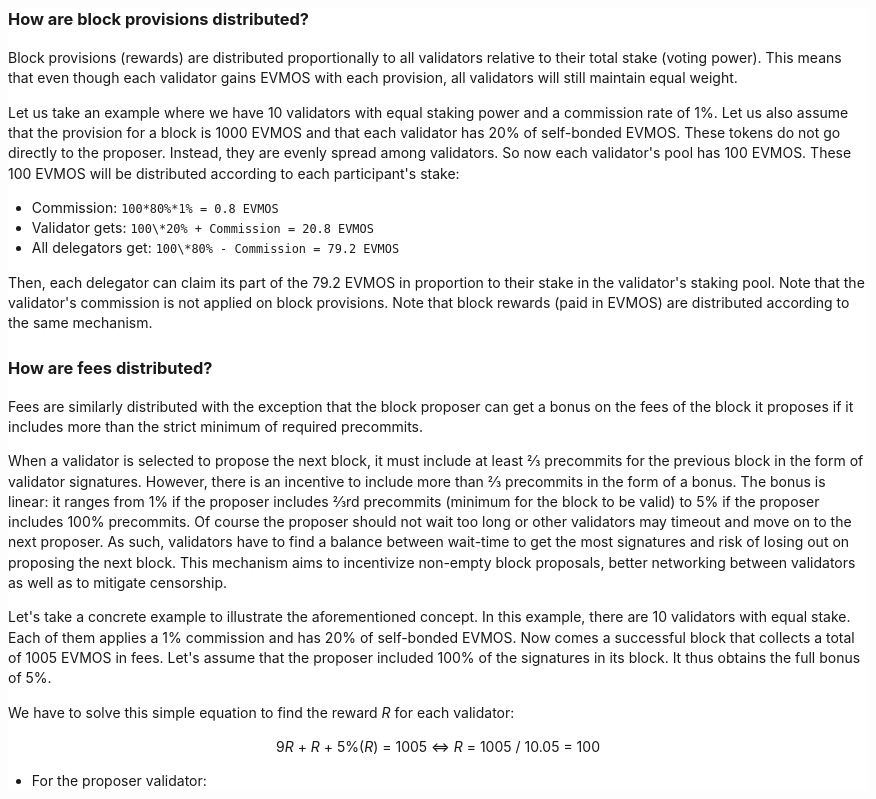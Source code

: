 ### How are block provisions distributed?

Block provisions (rewards) are distributed proportionally to all validators relative to their total stake (voting power).
This means that even though each validator gains EVMOS with each provision, all validators will still maintain equal weight.

Let us take an example where we have 10 validators with equal staking power and a commission rate of 1%.
Let us also assume that the provision for a block is 1000 EVMOS and that each validator has 20% of self-bonded EVMOS.
These tokens do not go directly to the proposer.
Instead, they are evenly spread among validators.
So now each validator's pool has 100 EVMOS.
These 100 EVMOS will be distributed according to each participant's stake:

- Commission: `100*80%*1% = 0.8 EVMOS`
- Validator gets: `100\*20% + Commission = 20.8 EVMOS`
- All delegators get: `100\*80% - Commission = 79.2 EVMOS`

Then, each delegator can claim its part of the 79.2 EVMOS in proportion to their stake in the validator's staking pool.
Note that the validator's commission is not applied on block provisions.
Note that block rewards (paid in EVMOS) are distributed according to the same mechanism.

### How are fees distributed?

Fees are similarly distributed with the exception
that the block proposer can get a bonus on the fees of the block it proposes
if it includes more than the strict minimum of required precommits.

When a validator is selected to propose the next block,
it must include at least ⅔ precommits for the previous block in the form of validator signatures.
However, there is an incentive to include more than ⅔ precommits in the form of a bonus.
The bonus is linear: it ranges from 1% if the proposer includes ⅔rd precommits
(minimum for the block to be valid) to 5% if the proposer includes 100% precommits.
Of course the proposer should not wait too long or other validators may timeout and move on to the next proposer.
As such, validators have to find a balance between wait-time to get the most signatures
and risk of losing out on proposing the next block.
This mechanism aims to incentivize non-empty block proposals,
better networking between validators as well as to mitigate censorship.

Let's take a concrete example to illustrate the aforementioned concept.
In this example, there are 10 validators with equal stake.
Each of them applies a 1% commission and has 20% of self-bonded EVMOS.
Now comes a successful block that collects a total of 1005 EVMOS in fees.
Let's assume that the proposer included 100% of the signatures in its block.
It thus obtains the full bonus of 5%.

We have to solve this simple equation to find the reward $R$ for each validator:

$$9R ~ + ~ R ~ + ~ 5\%(R) ~ = ~ 1005 ~ \Leftrightarrow ~ R ~ = ~ 1005 ~/ ~10.05 ~ = ~ 100$$

- For the proposer validator:
